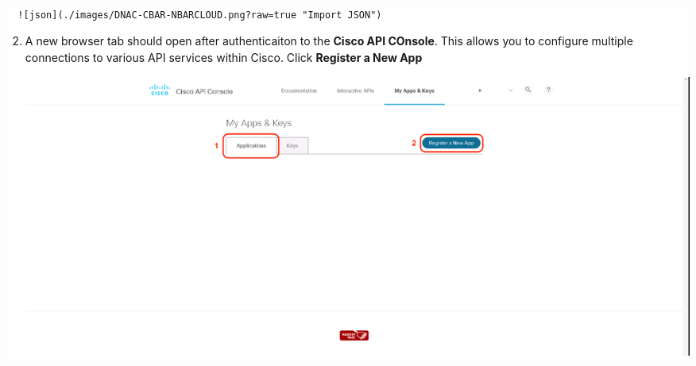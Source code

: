       ![json](./images/DNAC-CBAR-NBARCLOUD.png?raw=true "Import JSON")

   2. A new browser tab should open after authenticaiton to the **Cisco API COnsole**. This allows you to configure multiple connections to various API services within Cisco. Click **Register a New App**

      ![json](./images/DNAC-NBARCLOUDAPI.png?raw=true "Import JSON")
